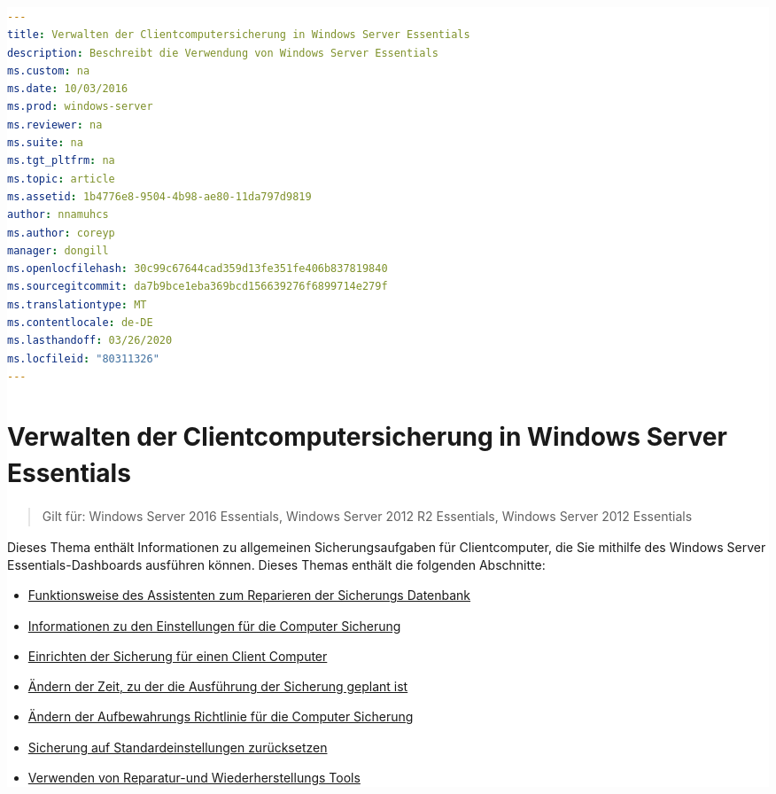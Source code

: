 ```yaml
---
title: Verwalten der Clientcomputersicherung in Windows Server Essentials
description: Beschreibt die Verwendung von Windows Server Essentials
ms.custom: na
ms.date: 10/03/2016
ms.prod: windows-server
ms.reviewer: na
ms.suite: na
ms.tgt_pltfrm: na
ms.topic: article
ms.assetid: 1b4776e8-9504-4b98-ae80-11da797d9819
author: nnamuhcs
ms.author: coreyp
manager: dongill
ms.openlocfilehash: 30c99c67644cad359d13fe351fe406b837819840
ms.sourcegitcommit: da7b9bce1eba369bcd156639276f6899714e279f
ms.translationtype: MT
ms.contentlocale: de-DE
ms.lasthandoff: 03/26/2020
ms.locfileid: "80311326"
---
```

# <a name="manage-client-computer-backup-in-windows-server-essentials"></a>Verwalten der Clientcomputersicherung in Windows Server Essentials

>Gilt für: Windows Server 2016 Essentials, Windows Server 2012 R2 Essentials, Windows Server 2012 Essentials
 
 Dieses Thema enthält Informationen zu allgemeinen Sicherungsaufgaben für Clientcomputer, die Sie mithilfe des Windows Server Essentials-Dashboards ausführen können. Dieses Themas enthält die folgenden Abschnitte:  
  
-   [Funktionsweise des Assistenten zum Reparieren der Sicherungs Datenbank](Manage-Client-Computer-Backup-in-Windows-Server-Essentials.md#BKMK_1)  
  
-   [Informationen zu den Einstellungen für die Computer Sicherung](Manage-Client-Computer-Backup-in-Windows-Server-Essentials.md#BKMK_2)  
  
-   [Einrichten der Sicherung für einen Client Computer](Manage-Client-Computer-Backup-in-Windows-Server-Essentials.md#BKMK_3)  
  
-   [Ändern der Zeit, zu der die Ausführung der Sicherung geplant ist](Manage-Client-Computer-Backup-in-Windows-Server-Essentials.md#BKMK_4)  
  
-   [Ändern der Aufbewahrungs Richtlinie für die Computer Sicherung](Manage-Client-Computer-Backup-in-Windows-Server-Essentials.md#BKMK_5)  
  
-   [Sicherung auf Standardeinstellungen zurücksetzen](Manage-Client-Computer-Backup-in-Windows-Server-Essentials.md#BKMK_6)  
  
-   [Verwenden von Reparatur-und Wiederherstellungs Tools](Manage-Client-Computer-Backup-in-Windows-Server-Essentials.md#BKMK_7)  
  